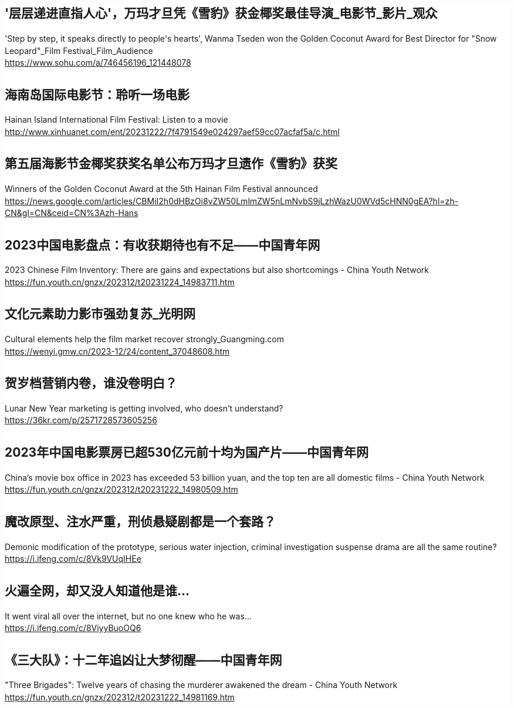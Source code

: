 ## '层层递进直指人心'，万玛才旦凭《雪豹》获金椰奖最佳导演_电影节_影片_观众   
'Step by step, it speaks directly to people's hearts', Wanma Tseden won the Golden Coconut Award for Best Director for "Snow Leopard"_Film Festival_Film_Audience   
https://www.sohu.com/a/746456196_121448078   

## 海南岛国际电影节：聆听一场电影   
Hainan Island International Film Festival: Listen to a movie   
http://www.xinhuanet.com/ent/20231222/7f4791549e024297aef59cc07acfaf5a/c.html   

## 第五届海影节金椰奖获奖名单公布万玛才旦遗作《雪豹》获奖   
Winners of the Golden Coconut Award at the 5th Hainan Film Festival announced   
https://news.google.com/articles/CBMiI2h0dHBzOi8vZW50LmlmZW5nLmNvbS9jLzhWazU0WVd5cHNN0gEA?hl=zh-CN&gl=CN&ceid=CN%3Azh-Hans   

## 2023中国电影盘点：有收获期待也有不足——中国青年网   
2023 Chinese Film Inventory: There are gains and expectations but also shortcomings - China Youth Network   
https://fun.youth.cn/gnzx/202312/t20231224_14983711.htm   

## 文化元素助力影市强劲复苏_光明网   
Cultural elements help the film market recover strongly_Guangming.com   
https://wenyi.gmw.cn/2023-12/24/content_37048608.htm   

## 贺岁档营销内卷，谁没卷明白？   
Lunar New Year marketing is getting involved, who doesn’t understand?   
https://36kr.com/p/2571728573605256   

<GoogleAdsense />

## 2023年中国电影票房已超530亿元前十均为国产片——中国青年网   
China’s movie box office in 2023 has exceeded 53 billion yuan, and the top ten are all domestic films - China Youth Network   
https://fun.youth.cn/gnzx/202312/t20231222_14980509.htm   

## 魔改原型、注水严重，刑侦悬疑剧都是一个套路？   
Demonic modification of the prototype, serious water injection, criminal investigation suspense drama are all the same routine?   
https://i.ifeng.com/c/8Vk9VUqIHEe   

## 火遍全网，却又没人知道他是谁…   
It went viral all over the internet, but no one knew who he was...   
https://i.ifeng.com/c/8ViyyBuoOQ6   

## 《三大队》：十二年追凶让大梦彻醒——中国青年网   
"Three Brigades": Twelve years of chasing the murderer awakened the dream - China Youth Network   
https://fun.youth.cn/gnzx/202312/t20231222_14981169.htm   
